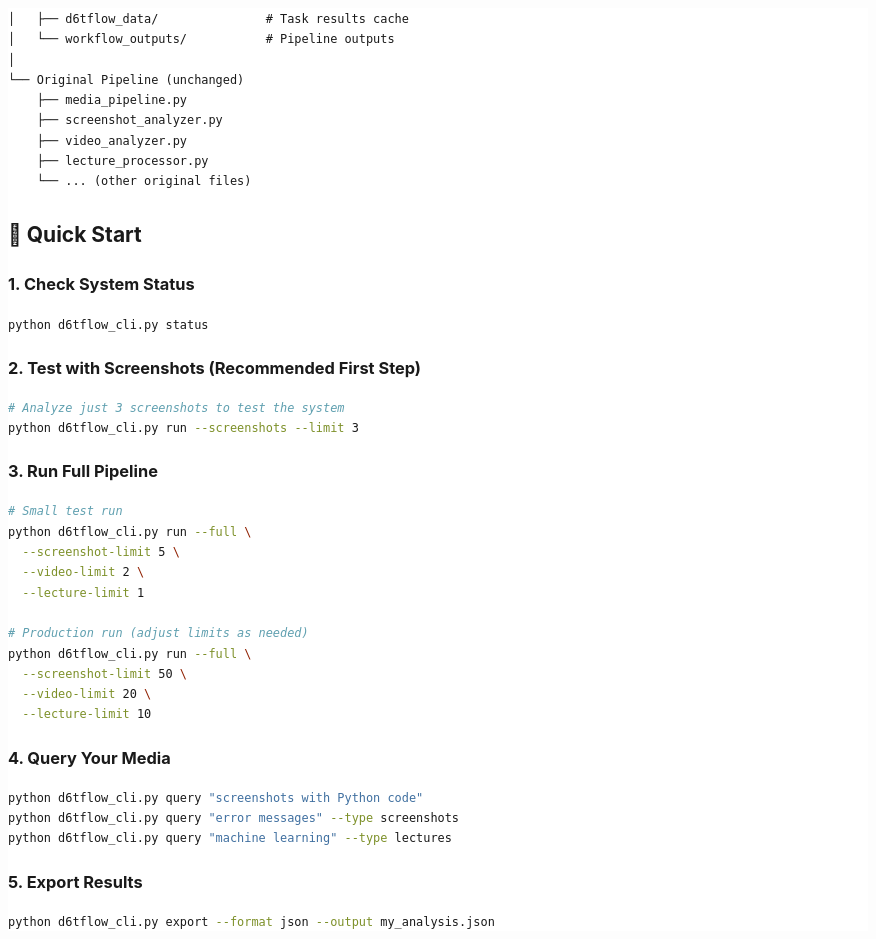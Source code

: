 ```
│   ├── d6tflow_data/               # Task results cache
│   └── workflow_outputs/           # Pipeline outputs
│
└── Original Pipeline (unchanged)
    ├── media_pipeline.py
    ├── screenshot_analyzer.py
    ├── video_analyzer.py
    ├── lecture_processor.py
    └── ... (other original files)
```

## 🚀 Quick Start

### 1. Check System Status
```bash
python d6tflow_cli.py status
```

### 2. Test with Screenshots (Recommended First Step)
```bash
# Analyze just 3 screenshots to test the system
python d6tflow_cli.py run --screenshots --limit 3
```

### 3. Run Full Pipeline
```bash
# Small test run
python d6tflow_cli.py run --full \
  --screenshot-limit 5 \
  --video-limit 2 \
  --lecture-limit 1

# Production run (adjust limits as needed)
python d6tflow_cli.py run --full \
  --screenshot-limit 50 \
  --video-limit 20 \
  --lecture-limit 10
```

### 4. Query Your Media
```bash
python d6tflow_cli.py query "screenshots with Python code"
python d6tflow_cli.py query "error messages" --type screenshots
python d6tflow_cli.py query "machine learning" --type lectures
```

### 5. Export Results
```bash
python d6tflow_cli.py export --format json --output my_analysis.json
```
